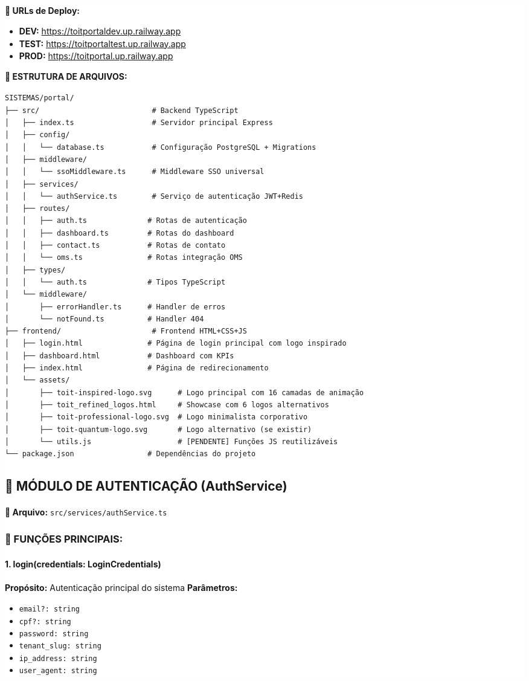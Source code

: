 **🔗 URLs de Deploy:**
- **DEV:** https://toitportaldev.up.railway.app
- **TEST:** https://toitportaltest.up.railway.app  
- **PROD:** https://toitportal.up.railway.app

**📁 ESTRUTURA DE ARQUIVOS:**
```
SISTEMAS/portal/
├── src/                          # Backend TypeScript
│   ├── index.ts                  # Servidor principal Express
│   ├── config/
│   │   └── database.ts           # Configuração PostgreSQL + Migrations
│   ├── middleware/
│   │   └── ssoMiddleware.ts      # Middleware SSO universal
│   ├── services/
│   │   └── authService.ts        # Serviço de autenticação JWT+Redis
│   ├── routes/
│   │   ├── auth.ts              # Rotas de autenticação
│   │   ├── dashboard.ts         # Rotas do dashboard
│   │   ├── contact.ts           # Rotas de contato
│   │   └── oms.ts               # Rotas integração OMS
│   ├── types/
│   │   └── auth.ts              # Tipos TypeScript
│   └── middleware/
│       ├── errorHandler.ts      # Handler de erros
│       └── notFound.ts          # Handler 404
├── frontend/                     # Frontend HTML+CSS+JS
│   ├── login.html               # Página de login principal com logo inspirado
│   ├── dashboard.html           # Dashboard com KPIs
│   ├── index.html               # Página de redirecionamento
│   └── assets/
│       ├── toit-inspired-logo.svg      # Logo principal com 16 camadas de animação
│       ├── toit_refined_logos.html     # Showcase com 6 logos alternativos
│       ├── toit-professional-logo.svg  # Logo minimalista corporativo
│       ├── toit-quantum-logo.svg       # Logo alternativo (se existir)
│       └── utils.js                    # [PENDENTE] Funções JS reutilizáveis
└── package.json                 # Dependências do projeto
```

## 🔐 MÓDULO DE AUTENTICAÇÃO (AuthService)

**📍 Arquivo:** `src/services/authService.ts`

### **🔧 FUNÇÕES PRINCIPAIS:**

#### **1. login(credentials: LoginCredentials)**
**Propósito:** Autenticação principal do sistema
**Parâmetros:**
- `email?: string`
- `cpf?: string` 
- `password: string`
- `tenant_slug: string`
- `ip_address: string`
- `user_agent: string`
